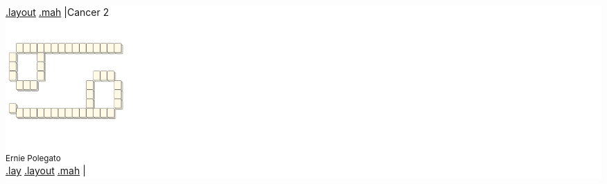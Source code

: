[.layout](./cancer.layout)  [.mah](./cancer.mah) |Cancer 2<br><img src="./cancer_2.svg" height="180" width="175"><br> <sub>Ernie Polegato</sub> <br>[.lay](./cancer_2.lay)  [.layout](./cancer_2.layout)  [.mah](./cancer_2.mah) |